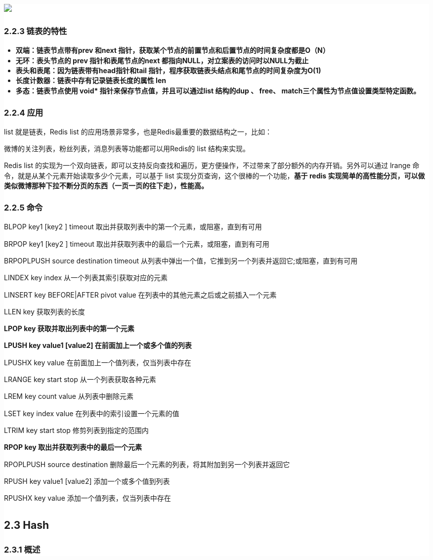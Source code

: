 ![](http://mycsdnblog.work/201919171459-Y.png)

### 2.2.3 链表的特性

- **双端：链表节点带有prev 和next 指针，获取某个节点的前置节点和后置节点的时间复杂度都是O（N）**
- **无环：表头节点的 prev 指针和表尾节点的next 都指向NULL，对立案表的访问时以NULL为截止**
- **表头和表尾：因为链表带有head指针和tail 指针，程序获取链表头结点和尾节点的时间复杂度为O(1)**
- **长度计数器：链表中存有记录链表长度的属性 len**
- **多态：链表节点使用 void\* 指针来保存节点值，并且可以通过list 结构的dup 、 free、 match三个属性为节点值设置类型特定函数。**

### 2.2.4 应用

list 就是链表，Redis list 的应用场景非常多，也是Redis最重要的数据结构之一，比如：

微博的关注列表，粉丝列表，消息列表等功能都可以用Redis的 list 结构来实现。

Redis list 的实现为一个双向链表，即可以支持反向查找和遍历，更方便操作，不过带来了部分额外的内存开销。另外可以通过 lrange 命令，就是从某个元素开始读取多少个元素，可以基于 list 实现分页查询，这个很棒的一个功能，**基于 redis 实现简单的高性能分页，可以做类似微博那种下拉不断分页的东西（一页一页的往下走），性能高。**

### 2.2.5 命令

BLPOP key1 [key2 ] timeout 取出并获取列表中的第一个元素，或阻塞，直到有可用

BRPOP key1 [key2 ] timeout 取出并获取列表中的最后一个元素，或阻塞，直到有可用

BRPOPLPUSH source destination timeout 从列表中弹出一个值，它推到另一个列表并返回它;或阻塞，直到有可用

LINDEX key index 从一个列表其索引获取对应的元素

LINSERT key BEFORE|AFTER pivot value 在列表中的其他元素之后或之前插入一个元素

LLEN key 获取列表的长度

**LPOP key 获取并取出列表中的第一个元素**

**LPUSH key value1 [value2] 在前面加上一个或多个值的列表**

LPUSHX key value 在前面加上一个值列表，仅当列表中存在

LRANGE key start stop 从一个列表获取各种元素

LREM key count value 从列表中删除元素

LSET key index value 在列表中的索引设置一个元素的值

LTRIM key start stop 修剪列表到指定的范围内

**RPOP key 取出并获取列表中的最后一个元素**

RPOPLPUSH source destination 删除最后一个元素的列表，将其附加到另一个列表并返回它

RPUSH key value1 [value2] 添加一个或多个值到列表

RPUSHX key value 添加一个值列表，仅当列表中存在

## 2.3 Hash

### 2.3.1 概述
